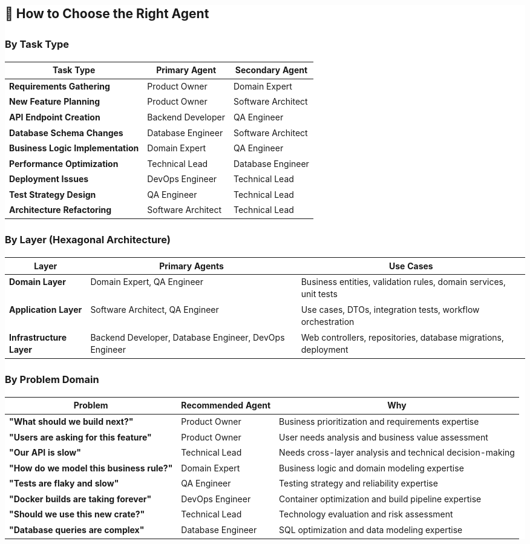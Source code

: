 
## 🎯 How to Choose the Right Agent

### By Task Type

| Task Type | Primary Agent | Secondary Agent |
|-----------|---------------|-----------------|
| **Requirements Gathering** | Product Owner | Domain Expert |
| **New Feature Planning** | Product Owner | Software Architect |
| **API Endpoint Creation** | Backend Developer | QA Engineer |
| **Database Schema Changes** | Database Engineer | Software Architect |
| **Business Logic Implementation** | Domain Expert | QA Engineer |
| **Performance Optimization** | Technical Lead | Database Engineer |
| **Deployment Issues** | DevOps Engineer | Technical Lead |
| **Test Strategy Design** | QA Engineer | Technical Lead |
| **Architecture Refactoring** | Software Architect | Technical Lead |

### By Layer (Hexagonal Architecture)

| Layer | Primary Agents | Use Cases |
|-------|----------------|-----------|
| **Domain Layer** | Domain Expert, QA Engineer | Business entities, validation rules, domain services, unit tests |
| **Application Layer** | Software Architect, QA Engineer | Use cases, DTOs, integration tests, workflow orchestration |
| **Infrastructure Layer** | Backend Developer, Database Engineer, DevOps Engineer | Web controllers, repositories, database migrations, deployment |

### By Problem Domain

| Problem | Recommended Agent | Why |
|---------|-------------------|-----|
| **"What should we build next?"** | Product Owner | Business prioritization and requirements expertise |
| **"Users are asking for this feature"** | Product Owner | User needs analysis and business value assessment |
| **"Our API is slow"** | Technical Lead | Needs cross-layer analysis and technical decision-making |
| **"How do we model this business rule?"** | Domain Expert | Business logic and domain modeling expertise |
| **"Tests are flaky and slow"** | QA Engineer | Testing strategy and reliability expertise |
| **"Docker builds are taking forever"** | DevOps Engineer | Container optimization and build pipeline expertise |
| **"Should we use this new crate?"** | Technical Lead | Technology evaluation and risk assessment |
| **"Database queries are complex"** | Database Engineer | SQL optimization and data modeling expertise |
